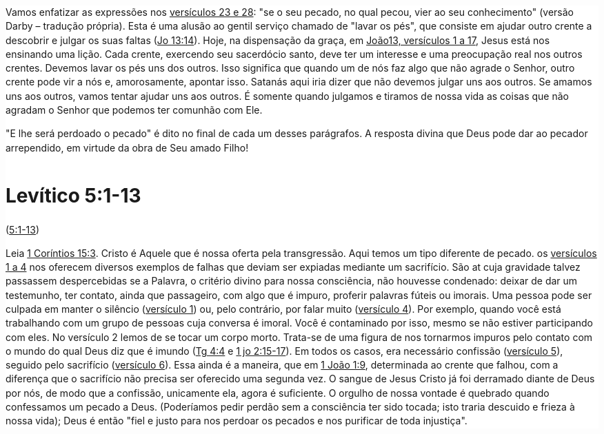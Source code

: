 

Vamos enfatizar as expressões nos [versículos 23 e
28](http://bibliaonline.com.br/acf/lv/4/23,28): "se o seu pecado, no
qual pecou, vier ao seu conhecimento" (versão Darby – tradução própria).
Esta é uma alusão ao gentil serviço chamado de "lavar os pés", que
consiste em ajudar outro crente a descobrir e julgar os suas faltas ([Jo
13:14](http://bibliaonline.com.br/acf/jo/13/14)). Hoje, na dispensação
da graça, em [João13, versículos 1 a
17](http://bibliaonline.com.br/acf/jo/13/1-17), Jesus está nos ensinando
uma lição. Cada crente, exercendo seu sacerdócio santo, deve ter um
interesse e uma preocupação real nos outros crentes. Devemos lavar os
pés uns dos outros. Isso significa que quando um de nós faz algo que não
agrade o Senhor, outro crente pode vir a nós e, amorosamente, apontar
isso. Satanás aqui iria dizer que não devemos julgar uns aos outros. Se
amamos uns aos outros, vamos tentar ajudar uns aos outros. É somente
quando julgamos e tiramos de nossa vida as coisas que não agradam o
Senhor que podemos ter comunhão com Ele.

"E lhe será perdoado o pecado" é dito no final de cada um desses
parágrafos. A resposta divina que Deus pode dar ao pecador arrependido,
em virtude da obra de Seu amado Filho!

# Levítico 5:1-13
([5:1-13](http://bibliaonline.com.br/acf/lv/5/1-13)) 


Leia [1 Coríntios 15:3](http://bibliaonline.com.br/acf/1co/15/3). Cristo é
Aquele que é nossa oferta pela transgressão. Aqui temos um tipo
diferente de pecado. os [versículos 1 a
4](http://bibliaonline.com.br/acf/lv/5/1-4) nos oferecem diversos
exemplos de falhas que deviam ser expiadas mediante um sacrifício. São
at cuja gravidade talvez passassem despercebidas se a Palavra, o
critério divino para nossa consciência, não houvesse condenado: deixar
de dar um testemunho, ter contato, ainda que passageiro, com algo que é
impuro, proferir palavras fúteis ou imorais. Uma pessoa pode ser culpada
em manter o silêncio ([versículo
1](http://bibliaonline.com.br/acf/lv/5/1)) ou, pelo contrário, por falar
muito ([versículo 4](http://bibliaonline.com.br/acf/lv/5/4)). Por
exemplo, quando você está trabalhando com um grupo de pessoas cuja
conversa é imoral. Você é contaminado por isso, mesmo se não estiver
participando com eles. No versículo 2 lemos de se tocar um corpo morto.
Trata-se de uma figura de nos tornarmos impuros pelo contato com o mundo
do qual Deus diz que é imundo ([Tg
4:4](http://bibliaonline.com.br/acf/tg/4/4) e [1 jo
2:15-17](http://bibliaonline.com.br/acf/1jo/2/15-17)). Em todos os
casos, era necessário confissão ([versículo
5](http://bibliaonline.com.br/acf/lv/5/5)), seguido pelo sacrifício
([versículo 6](http://bibliaonline.com.br/acf/lv/5/6)). Essa ainda é a
maneira, que em [1 João 1:9](http://bibliaonline.com.br/acf/1jo/1/9),
determinada ao crente que falhou, com a diferença que o sacrifício não
precisa ser oferecido uma segunda vez. O sangue de Jesus Cristo já foi
derramado diante de Deus por nós, de modo que a confissão, unicamente
ela, agora é suficiente. O orgulho de nossa vontade é quebrado quando
confessamos um pecado a Deus. (Poderíamos pedir perdão sem a consciência
ter sido tocada; isto traria descuido e frieza à nossa vida); Deus é
então "fiel e justo para nos perdoar os pecados e nos purificar de toda
injustiça".
